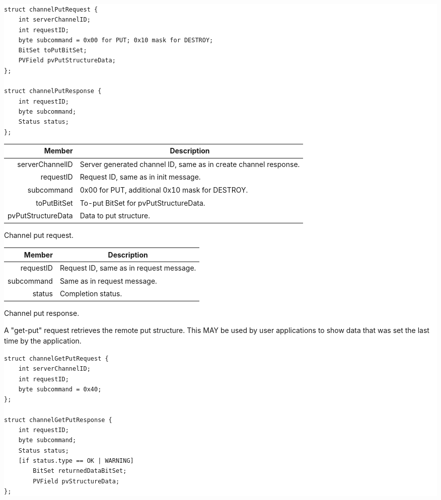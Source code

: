     struct channelPutRequest {
        int serverChannelID;
        int requestID;
        byte subcommand = 0x00 for PUT; 0x10 mask for DESTROY;
        BitSet toPutBitSet;
        PVField pvPutStructureData;
    };
    
    struct channelPutResponse {
        int requestID;
        byte subcommand;
        Status status;
    };

|             Member | Description                                                      |
| -----------------: | ---------------------------------------------------------------- |
|    serverChannelID | Server generated channel ID, same as in create channel response. |
|          requestID | Request ID, same as in init message.                             |
|         subcommand | 0x00 for PUT, additional 0x10 mask for DESTROY.                  |
|        toPutBitSet | To-put BitSet for pvPutStructureData.                            |
| pvPutStructureData | Data to put structure.                                           |

Channel put request.

|     Member | Description                             |
| ---------: | --------------------------------------- |
|  requestID | Request ID, same as in request message. |
| subcommand | Same as in request message.             |
|     status | Completion status.                      |

Channel put response.

A "get-put" request retrieves the remote put structure. This MAY be used
by user applications to show data that was set the last time by the
application.

    struct channelGetPutRequest {
        int serverChannelID;
        int requestID;
        byte subcommand = 0x40;
    };
    
    struct channelGetPutResponse {
        int requestID;
        byte subcommand;
        Status status;
        [if status.type == OK | WARNING]
            BitSet returnedDataBitSet;
            PVField pvStructureData;
    };
